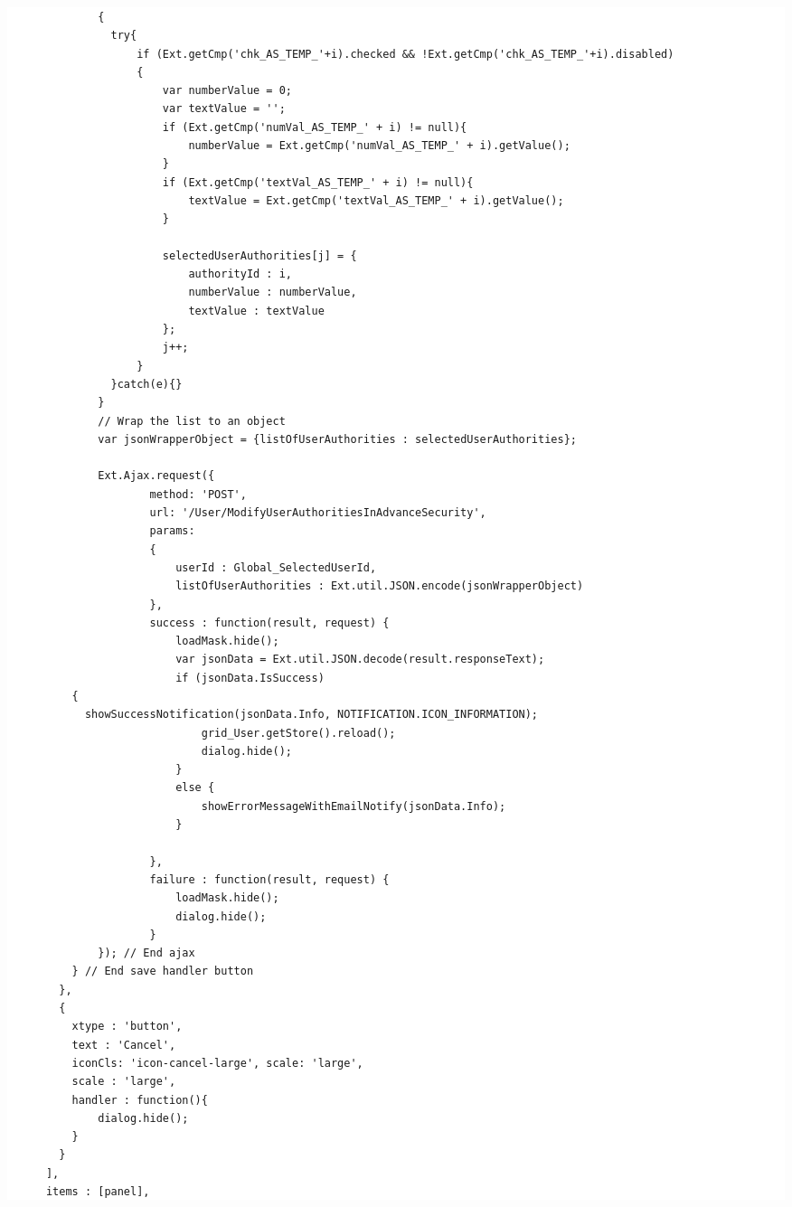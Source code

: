                   {
                    try{
                        if (Ext.getCmp('chk_AS_TEMP_'+i).checked && !Ext.getCmp('chk_AS_TEMP_'+i).disabled)
                        {
                            var numberValue = 0;
                            var textValue = '';
                            if (Ext.getCmp('numVal_AS_TEMP_' + i) != null){
                                numberValue = Ext.getCmp('numVal_AS_TEMP_' + i).getValue();
                            }
                            if (Ext.getCmp('textVal_AS_TEMP_' + i) != null){
                                textValue = Ext.getCmp('textVal_AS_TEMP_' + i).getValue();
                            }
                          
                            selectedUserAuthorities[j] = {
                                authorityId : i,
                                numberValue : numberValue,
                                textValue : textValue
                            };
                            j++;
                        }
                    }catch(e){}
                  }
                  // Wrap the list to an object
                  var jsonWrapperObject = {listOfUserAuthorities : selectedUserAuthorities};
                
                  Ext.Ajax.request({
                          method: 'POST',
                          url: '/User/ModifyUserAuthoritiesInAdvanceSecurity',
                          params:
                          {                           
                              userId : Global_SelectedUserId,
                              listOfUserAuthorities : Ext.util.JSON.encode(jsonWrapperObject)
                          },
                          success : function(result, request) {
                              loadMask.hide();                                            
                              var jsonData = Ext.util.JSON.decode(result.responseText);                                                        
                              if (jsonData.IsSuccess)
              {
                showSuccessNotification(jsonData.Info, NOTIFICATION.ICON_INFORMATION);
                                  grid_User.getStore().reload();
                                  dialog.hide();    
                              }
                              else {                                
                                  showErrorMessageWithEmailNotify(jsonData.Info);
                              }
                                                              
                          },
                          failure : function(result, request) {                                                        
                              loadMask.hide();
                              dialog.hide();
                          }
                  }); // End ajax   
              } // End save handler button
            },
            {
              xtype : 'button',
              text : 'Cancel',
              iconCls: 'icon-cancel-large', scale: 'large',
              scale : 'large',
              handler : function(){
                  dialog.hide();
              }
            }
          ],
          items : [panel],